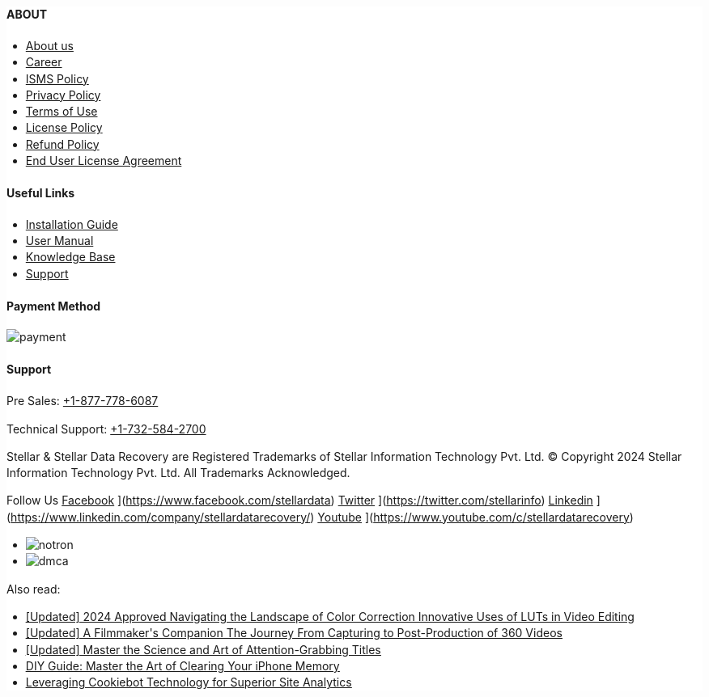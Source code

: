 
#### ABOUT

* [About us](https://tools.techidaily.com/stellardata-recovery/buy-now/)
* [Career](https://tools.techidaily.com/stellardata-recovery/buy-now/)
* [ISMS Policy](https://tools.techidaily.com/stellardata-recovery/buy-now/)
* [Privacy Policy](https://tools.techidaily.com/stellardata-recovery/buy-now/)
* [Terms of Use](https://tools.techidaily.com/stellardata-recovery/buy-now/)
* [License Policy](https://tools.techidaily.com/stellardata-recovery/buy-now/)
* [Refund Policy](https://tools.techidaily.com/stellardata-recovery/buy-now/)
* [End User License Agreement](https://tools.techidaily.com/stellardata-recovery/buy-now/)

#### Useful Links

* [Installation Guide](https://tools.techidaily.com/stellardata-recovery/buy-now/)
* [User Manual](https://tools.techidaily.com/stellardata-recovery/buy-now/)
* [Knowledge Base](https://tools.techidaily.com/stellardata-recovery/buy-now/)
* [Support](https://tools.techidaily.com/stellardata-recovery/buy-now/)

#### Payment Method

![payment](https://www.stellarinfo.com/public/frontEnd/images/buy/payment-mt-img.png)

#### Support

Pre Sales: [+1-877-778-6087](https://www.stellarinfo.com/file-repair/tel:+1-877-778-6087)

Technical Support: [+1-732-584-2700](https://www.stellarinfo.com/file-repair/tel:+1-732-584-2700)

 Stellar & Stellar Data Recovery are Registered Trademarks of Stellar Information Technology Pvt. Ltd. © Copyright 2024 Stellar Information Technology Pvt. Ltd. All Trademarks Acknowledged.

Follow Us [Facebook](https://www.stellarinfo.com/Images/fb.png) ](https://www.facebook.com/stellardata) [Twitter](https://www.stellarinfo.com/Images/tw.png) ](https://twitter.com/stellarinfo) [Linkedin](https://www.stellarinfo.com/Images/in.png) ](https://www.linkedin.com/company/stellardatarecovery/) [Youtube](https://www.stellarinfo.com/newblacktheme/images/yt.png) ](https://www.youtube.com/c/stellardatarecovery)

* ![notron](https://www.stellarinfo.com/images/v7/notron.png)
* ![dmca](https://www.stellarinfo.com/images/v7/dmca.png)

<ins class="adsbygoogle"
     style="display:block"
     data-ad-format="autorelaxed"
     data-ad-client="ca-pub-7571918770474297"
     data-ad-slot="1223367746"></ins>

<ins class="adsbygoogle"
     style="display:block"
     data-ad-client="ca-pub-7571918770474297"
     data-ad-slot="8358498916"
     data-ad-format="auto"
     data-full-width-responsive="true"></ins>

<span class="atpl-alsoreadstyle">Also read:</span>
<div><ul>
<li><a href="https://fox-http.techidaily.com/updated-2024-approved-navigating-the-landscape-of-color-correction-innovative-uses-of-luts-in-video-editing/"><u>[Updated] 2024 Approved Navigating the Landscape of Color Correction Innovative Uses of LUTs in Video Editing</u></a></li>
<li><a href="https://youtube-clips.techidaily.com/updated-a-filmmakers-companion-the-journey-from-capturing-to-post-production-of-360-videos/"><u>[Updated] A Filmmaker's Companion The Journey From Capturing to Post-Production of 360 Videos</u></a></li>
<li><a href="https://extra-guidance.techidaily.com/updated-master-the-science-and-art-of-attention-grabbing-titles/"><u>[Updated] Master the Science and Art of Attention-Grabbing Titles</u></a></li>
<li><a href="https://data-safeguard.techidaily.com/diy-guide-master-the-art-of-clearing-your-iphone-memory/"><u>DIY Guide: Master the Art of Clearing Your iPhone Memory</u></a></li>
<li><a href="https://data-safeguard.techidaily.com/leveraging-cookiebot-technology-for-superior-site-analytics/"><u>Leveraging Cookiebot Technology for Superior Site Analytics</u></a></li>